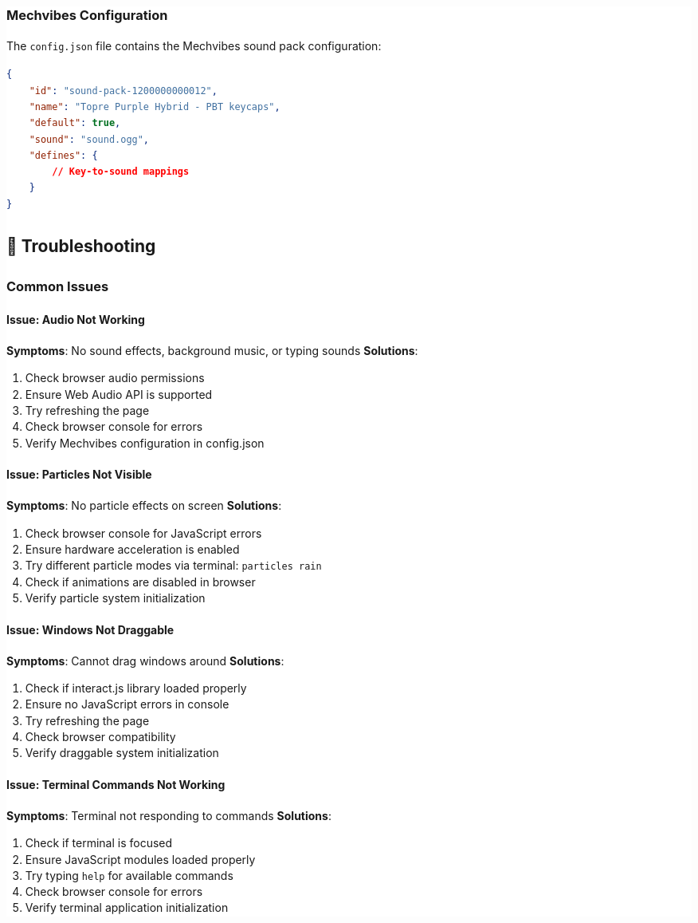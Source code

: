 ### Mechvibes Configuration
The `config.json` file contains the Mechvibes sound pack configuration:

```json
{
    "id": "sound-pack-1200000000012",
    "name": "Topre Purple Hybrid - PBT keycaps",
    "default": true,
    "sound": "sound.ogg",
    "defines": {
        // Key-to-sound mappings
    }
}
```

## 🔧 Troubleshooting

### Common Issues

#### Issue: Audio Not Working
**Symptoms**: No sound effects, background music, or typing sounds
**Solutions**:
1. Check browser audio permissions
2. Ensure Web Audio API is supported
3. Try refreshing the page
4. Check browser console for errors
5. Verify Mechvibes configuration in config.json

#### Issue: Particles Not Visible
**Symptoms**: No particle effects on screen
**Solutions**:
1. Check browser console for JavaScript errors
2. Ensure hardware acceleration is enabled
3. Try different particle modes via terminal: `particles rain`
4. Check if animations are disabled in browser
5. Verify particle system initialization

#### Issue: Windows Not Draggable
**Symptoms**: Cannot drag windows around
**Solutions**:
1. Check if interact.js library loaded properly
2. Ensure no JavaScript errors in console
3. Try refreshing the page
4. Check browser compatibility
5. Verify draggable system initialization

#### Issue: Terminal Commands Not Working
**Symptoms**: Terminal not responding to commands
**Solutions**:
1. Check if terminal is focused
2. Ensure JavaScript modules loaded properly
3. Try typing `help` for available commands
4. Check browser console for errors
5. Verify terminal application initialization
